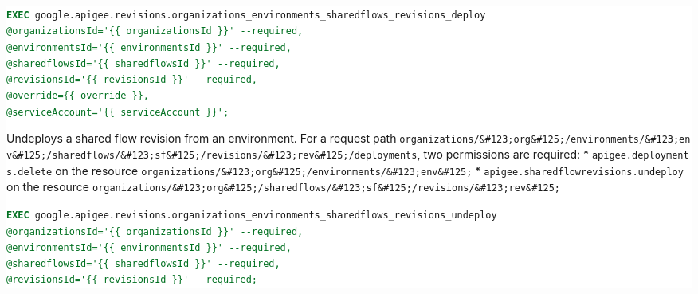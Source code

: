 ```sql
EXEC google.apigee.revisions.organizations_environments_sharedflows_revisions_deploy 
@organizationsId='{{ organizationsId }}' --required, 
@environmentsId='{{ environmentsId }}' --required, 
@sharedflowsId='{{ sharedflowsId }}' --required, 
@revisionsId='{{ revisionsId }}' --required, 
@override={{ override }}, 
@serviceAccount='{{ serviceAccount }}';
```
</TabItem>
<TabItem value="organizations_environments_sharedflows_revisions_undeploy">

Undeploys a shared flow revision from an environment. For a request path `organizations/&#123;org&#125;/environments/&#123;env&#125;/sharedflows/&#123;sf&#125;/revisions/&#123;rev&#125;/deployments`, two permissions are required: * `apigee.deployments.delete` on the resource `organizations/&#123;org&#125;/environments/&#123;env&#125;` * `apigee.sharedflowrevisions.undeploy` on the resource `organizations/&#123;org&#125;/sharedflows/&#123;sf&#125;/revisions/&#123;rev&#125;`

```sql
EXEC google.apigee.revisions.organizations_environments_sharedflows_revisions_undeploy 
@organizationsId='{{ organizationsId }}' --required, 
@environmentsId='{{ environmentsId }}' --required, 
@sharedflowsId='{{ sharedflowsId }}' --required, 
@revisionsId='{{ revisionsId }}' --required;
```
</TabItem>
</Tabs>
